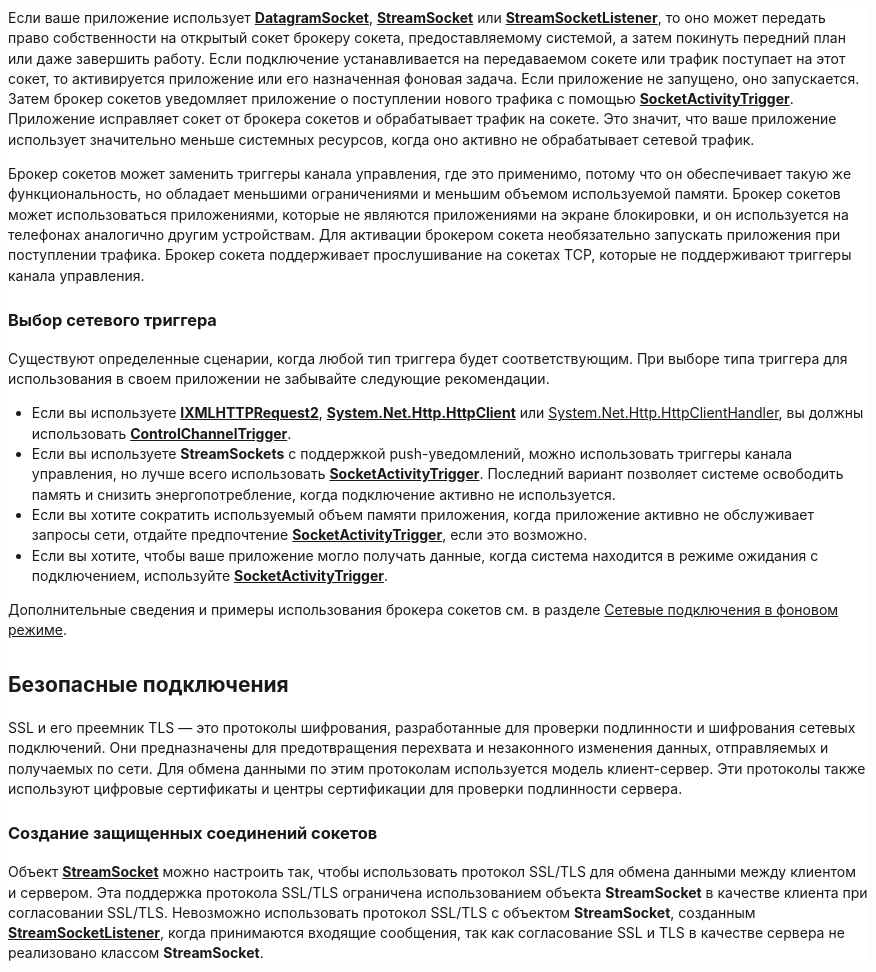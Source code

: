 Если ваше приложение использует [**DatagramSocket**](https://msdn.microsoft.com/library/windows/apps/br241319), [**StreamSocket**](https://msdn.microsoft.com/library/windows/apps/br226882) или [**StreamSocketListener**](https://msdn.microsoft.com/library/windows/apps/br226906), то оно может передать право собственности на открытый сокет брокеру сокета, предоставляемому системой, а затем покинуть передний план или даже завершить работу. Если подключение устанавливается на передаваемом сокете или трафик поступает на этот сокет, то активируется приложение или его назначенная фоновая задача. Если приложение не запущено, оно запускается. Затем брокер сокетов уведомляет приложение о поступлении нового трафика с помощью [**SocketActivityTrigger**](https://msdn.microsoft.com/library/windows/apps/dn806009). Приложение исправляет сокет от брокера сокетов и обрабатывает трафик на сокете. Это значит, что ваше приложение использует значительно меньше системных ресурсов, когда оно активно не обрабатывает сетевой трафик.

Брокер сокетов может заменить триггеры канала управления, где это применимо, потому что он обеспечивает такую же функциональность, но обладает меньшими ограничениями и меньшим объемом используемой памяти. Брокер сокетов может использоваться приложениями, которые не являются приложениями на экране блокировки, и он используется на телефонах аналогично другим устройствам. Для активации брокером сокета необязательно запускать приложения при поступлении трафика. Брокер сокета поддерживает прослушивание на сокетах TCP, которые не поддерживают триггеры канала управления.

### <a name="choosing-a-network-trigger"></a>Выбор сетевого триггера
Существуют определенные сценарии, когда любой тип триггера будет соответствующим. При выборе типа триггера для использования в своем приложении не забывайте следующие рекомендации.

-   Если вы используете [**IXMLHTTPRequest2**](https://msdn.microsoft.com/library/windows/desktop/hh831151), [**System.Net.Http.HttpClient**](https://msdn.microsoft.com/library/windows/apps/dn298639) или [System.Net.Http.HttpClientHandler](https://go.microsoft.com/fwlink/p/?linkid=241638), вы должны использовать [**ControlChannelTrigger**](https://msdn.microsoft.com/library/windows/apps/hh701032).
-   Если вы используете **StreamSockets** с поддержкой push-уведомлений, можно использовать триггеры канала управления, но лучше всего использовать [**SocketActivityTrigger**](https://msdn.microsoft.com/library/windows/apps/dn806009). Последний вариант позволяет системе освободить память и снизить энергопотребление, когда подключение активно не используется.
-   Если вы хотите сократить используемый объем памяти приложения, когда приложение активно не обслуживает запросы сети, отдайте предпочтение [**SocketActivityTrigger**](https://msdn.microsoft.com/library/windows/apps/dn806009), если это возможно.
-   Если вы хотите, чтобы ваше приложение могло получать данные, когда система находится в режиме ожидания с подключением, используйте [**SocketActivityTrigger**](https://msdn.microsoft.com/library/windows/apps/dn806009).

Дополнительные сведения и примеры использования брокера сокетов см. в разделе [Сетевые подключения в фоновом режиме](network-communications-in-the-background.md).

## <a name="secured-connections"></a>Безопасные подключения
SSL и его преемник TLS — это протоколы шифрования, разработанные для проверки подлинности и шифрования сетевых подключений. Они предназначены для предотвращения перехвата и незаконного изменения данных, отправляемых и получаемых по сети. Для обмена данными по этим протоколам используется модель клиент-сервер. Эти протоколы также используют цифровые сертификаты и центры сертификации для проверки подлинности сервера.

### <a name="creating-secure-socket-connections"></a>Создание защищенных соединений сокетов
Объект [**StreamSocket**](https://msdn.microsoft.com/library/windows/apps/br226882) можно настроить так, чтобы использовать протокол SSL/TLS для обмена данными между клиентом и сервером. Эта поддержка протокола SSL/TLS ограничена использованием объекта **StreamSocket** в качестве клиента при согласовании SSL/TLS. Невозможно использовать протокол SSL/TLS с объектом **StreamSocket**, созданным [**StreamSocketListener**](https://msdn.microsoft.com/library/windows/apps/br226906), когда принимаются входящие сообщения, так как согласование SSL и TLS в качестве сервера не реализовано классом **StreamSocket**.
